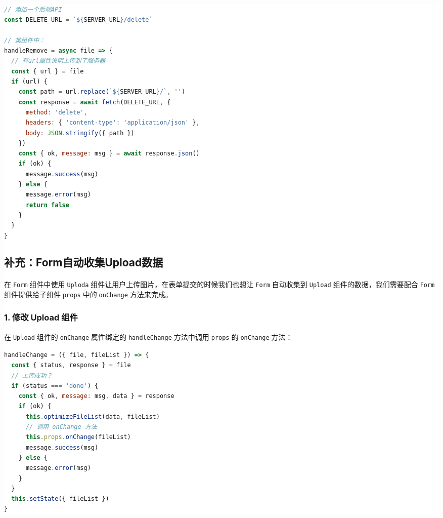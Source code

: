 ```javascript
// 添加一个后端API
const DELETE_URL = `${SERVER_URL}/delete`

// 类组件中：
handleRemove = async file => {
  // 有url属性说明上传到了服务器
  const { url } = file
  if (url) {
    const path = url.replace(`${SERVER_URL}/`, '')
    const response = await fetch(DELETE_URL, {
      method: 'delete',
      headers: { 'content-type': 'application/json' },
      body: JSON.stringify({ path })
    })
    const { ok, message: msg } = await response.json()
    if (ok) {
      message.success(msg)
    } else {
      message.error(msg)
      return false
    }
  }
}
```

## 补充：Form自动收集Upload数据

在 `Form` 组件中使用 `Uploda` 组件让用户上传图片，在表单提交的时候我们也想让 `Form` 自动收集到 `Upload` 组件的数据，我们需要配合 `Form` 组件提供给子组件 `props` 中的 `onChange` 方法来完成。

### 1. 修改 Upload 组件

在 `Upload` 组件的 `onChange` 属性绑定的 `handleChange` 方法中调用 `props` 的 `onChange` 方法：

```javascript
handleChange = ({ file, fileList }) => {
  const { status, response } = file
  // 上传成功？
  if (status === 'done') {
    const { ok, message: msg, data } = response
    if (ok) {
      this.optimizeFileList(data, fileList)
      // 调用 onChange 方法
      this.props.onChange(fileList)
      message.success(msg)
    } else {
      message.error(msg)
    }
  }
  this.setState({ fileList })
}
```

